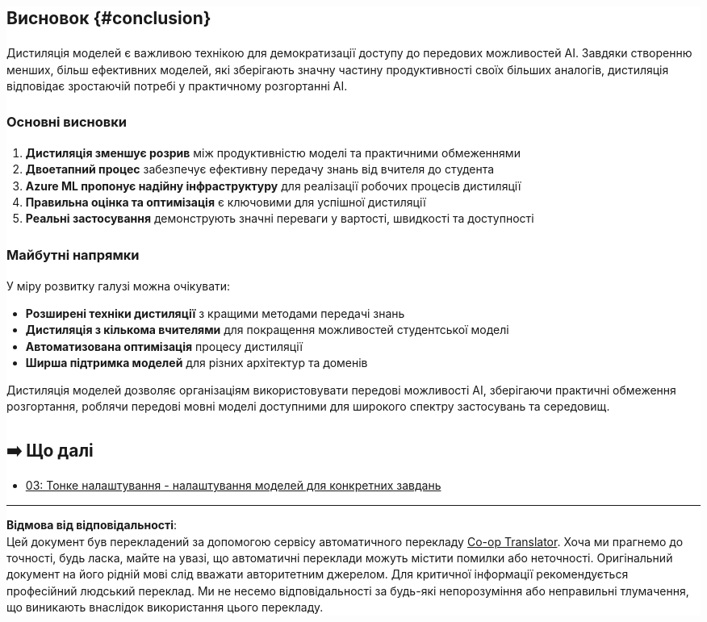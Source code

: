 ## Висновок {#conclusion}

Дистиляція моделей є важливою технікою для демократизації доступу до передових можливостей AI. Завдяки створенню менших, більш ефективних моделей, які зберігають значну частину продуктивності своїх більших аналогів, дистиляція відповідає зростаючій потребі у практичному розгортанні AI.

### Основні висновки

1. **Дистиляція зменшує розрив** між продуктивністю моделі та практичними обмеженнями
2. **Двоетапний процес** забезпечує ефективну передачу знань від вчителя до студента
3. **Azure ML пропонує надійну інфраструктуру** для реалізації робочих процесів дистиляції
4. **Правильна оцінка та оптимізація** є ключовими для успішної дистиляції
5. **Реальні застосування** демонструють значні переваги у вартості, швидкості та доступності

### Майбутні напрямки

У міру розвитку галузі можна очікувати:
- **Розширені техніки дистиляції** з кращими методами передачі знань
- **Дистиляція з кількома вчителями** для покращення можливостей студентської моделі
- **Автоматизована оптимізація** процесу дистиляції
- **Ширша підтримка моделей** для різних архітектур та доменів

Дистиляція моделей дозволяє організаціям використовувати передові можливості AI, зберігаючи практичні обмеження розгортання, роблячи передові мовні моделі доступними для широкого спектру застосувань та середовищ.

## ➡️ Що далі

- [03: Тонке налаштування - налаштування моделей для конкретних завдань](./03.SLMOps-Finetuing.md)

---

**Відмова від відповідальності**:  
Цей документ був перекладений за допомогою сервісу автоматичного перекладу [Co-op Translator](https://github.com/Azure/co-op-translator). Хоча ми прагнемо до точності, будь ласка, майте на увазі, що автоматичні переклади можуть містити помилки або неточності. Оригінальний документ на його рідній мові слід вважати авторитетним джерелом. Для критичної інформації рекомендується професійний людський переклад. Ми не несемо відповідальності за будь-які непорозуміння або неправильні тлумачення, що виникають внаслідок використання цього перекладу.